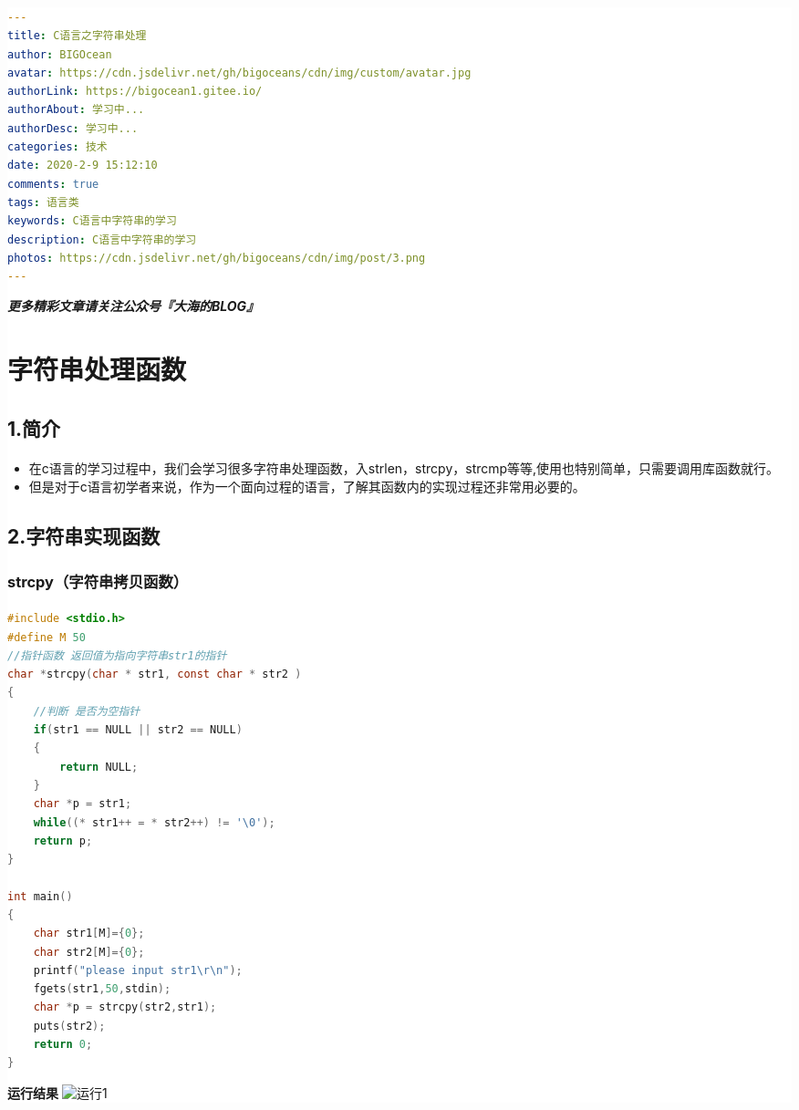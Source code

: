 ```yaml
---
title: C语言之字符串处理
author: BIGOcean
avatar: https://cdn.jsdelivr.net/gh/bigoceans/cdn/img/custom/avatar.jpg
authorLink: https://bigocean1.gitee.io/ 
authorAbout: 学习中... 
authorDesc: 学习中...
categories: 技术
date: 2020-2-9 15:12:10
comments: true
tags: 语言类
keywords: C语言中字符串的学习
description: C语言中字符串的学习
photos: https://cdn.jsdelivr.net/gh/bigoceans/cdn/img/post/3.png
---
```


***更多精彩文章请关注公众号『大海的BLOG』***

# 字符串处理函数
## 1.简介
-  在c语言的学习过程中，我们会学习很多字符串处理函数，入strlen，strcpy，strcmp等等,使用也特别简单，只需要调用库函数就行。
-  但是对于c语言初学者来说，作为一个面向过程的语言，了解其函数内的实现过程还非常用必要的。

## 2.字符串实现函数
### strcpy（字符串拷贝函数）
```c
#include <stdio.h>
#define M 50
//指针函数 返回值为指向字符串str1的指针
char *strcpy(char * str1, const char * str2 )
{
	//判断 是否为空指针
	if(str1 == NULL || str2 == NULL)
	{
		return NULL;
	}
	char *p = str1;
	while((* str1++ = * str2++) != '\0');
	return p;
}

int main()
{
	char str1[M]={0};
	char str2[M]={0};
	printf("please input str1\r\n");
	fgets(str1,50,stdin);
	char *p = strcpy(str2,str1);
	puts(str2); 
	return 0;
}
```
**运行结果**
![运行1](https://cdn.jsdelivr.net/gh/bigoceans/cdn/img/post/3/1.png)
